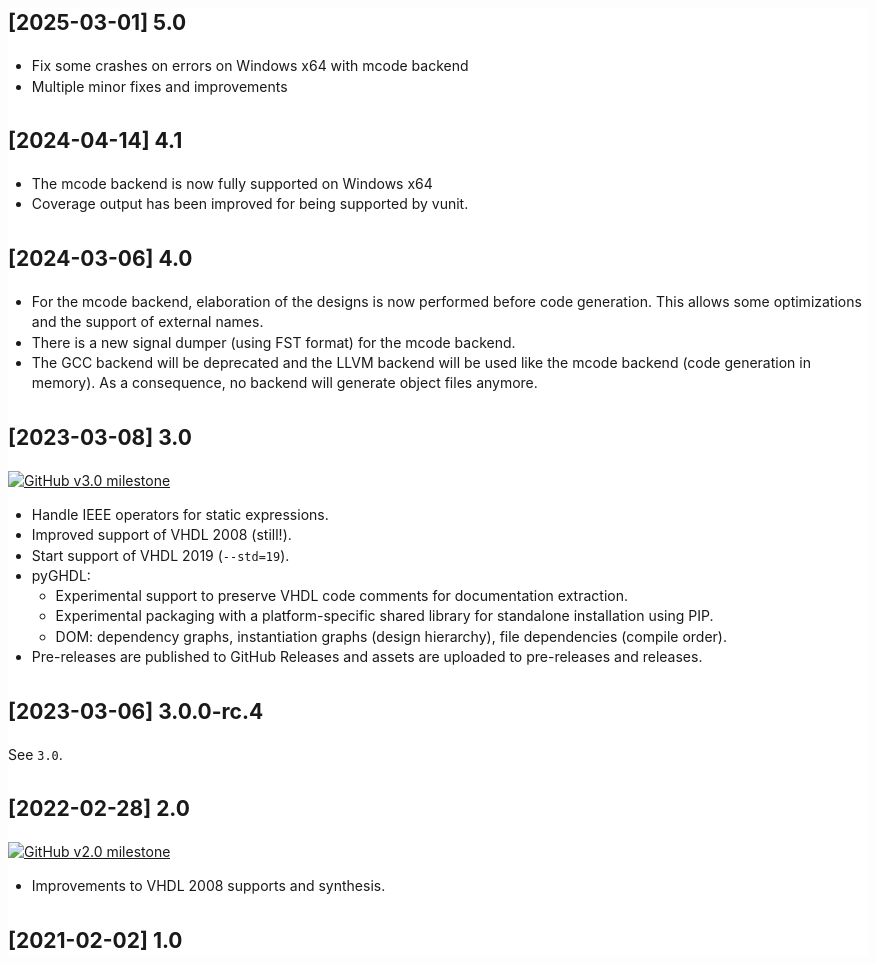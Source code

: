 ## [2025-03-01] 5.0

- Fix some crashes on errors on Windows x64 with mcode backend
- Multiple minor fixes and improvements

## [2024-04-14] 4.1

- The mcode backend is now fully supported on Windows x64
- Coverage output has been improved for being supported by vunit.

## [2024-03-06] 4.0

- For the mcode backend, elaboration of the designs is now performed
  before code generation.  This allows some optimizations and the support
  of external names.
- There is a new signal dumper (using FST format) for the mcode backend.
- The GCC backend will be deprecated and the  LLVM backend will be used like
  the mcode backend (code generation in memory). As a consequence, no backend
  will generate object files anymore.

## [2023-03-08] 3.0

[![GitHub v3.0 milestone](https://img.shields.io/github/milestones/progress/ghdl/ghdl/11?style=flat-square)](https://github.com/ghdl/ghdl/milestone/11?closed=1)

- Handle IEEE operators for static expressions.
- Improved support of VHDL 2008 (still!).
- Start support of VHDL 2019 (`--std=19`).
- pyGHDL:
  - Experimental support to preserve VHDL code comments for documentation
	  extraction.
  - Experimental packaging with a platform-specific shared library for
	  standalone installation using PIP.
  - DOM: dependency graphs, instantiation graphs (design hierarchy),
	  file dependencies (compile order).
- Pre-releases are published to GitHub Releases and assets are uploaded to
  pre-releases and releases.

## [2023-03-06] 3.0.0-rc.4

See `3.0`.

## [2022-02-28] 2.0

[![GitHub v2.0 milestone](https://img.shields.io/github/milestones/progress/ghdl/ghdl/10?style=flat-square)](https://github.com/ghdl/ghdl/milestone/10?closed=1)

- Improvements to VHDL 2008 supports and synthesis.

## [2021-02-02] 1.0
